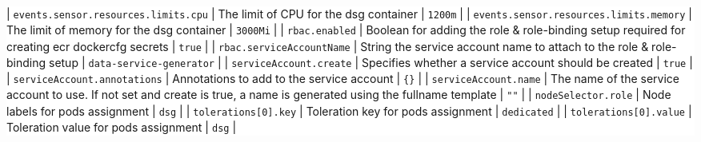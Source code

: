 | `events.sensor.resources.limits.cpu`                         | The limit of CPU for the dsg container                                                                                             | `1200m`                                                               |
| `events.sensor.resources.limits.memory`                      | The limit of memory for the dsg container                                                                                          | `3000Mi`                                                              |
| `rbac.enabled`                                               | Boolean for adding the role & role-binding setup required for creating ecr dockercfg secrets                                       | `true`                                                                |
| `rbac.serviceAccountName`                                    | String the service account name to attach to the role & role-binding setup                                                         | `data-service-generator`                                              |
| `serviceAccount.create`                                      | Specifies whether a service account should be created                                                                              | `true`                                                                |
| `serviceAccount.annotations`                                 | Annotations to add to the service account                                                                                          | `{}`                                                                  |
| `serviceAccount.name`                                        | The name of the service account to use. If not set and create is true, a name is generated using the fullname template             | `""`                                                                  |
| `nodeSelector.role`                                          | Node labels for pods assignment                                                                                                    | `dsg`                                                                 |
| `tolerations[0].key`                                         | Toleration key for pods assignment                                                                                                 | `dedicated`                                                           |
| `tolerations[0].value`                                       | Toleration value for pods assignment                                                                                               | `dsg`                                                                 |
